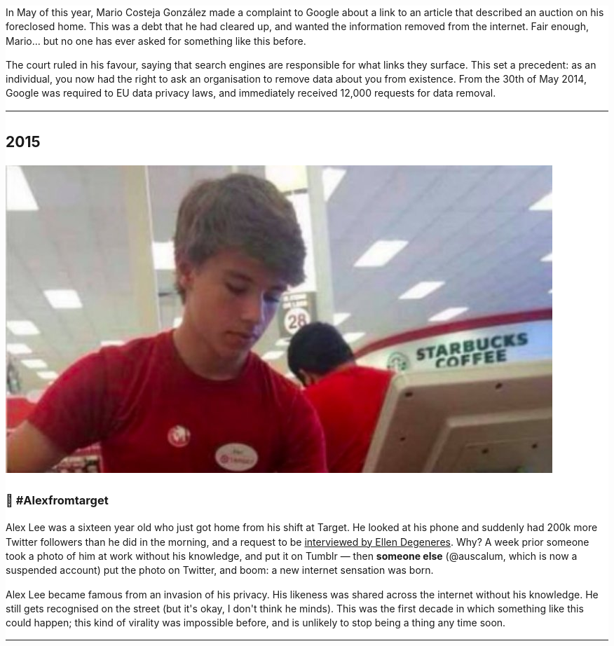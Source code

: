 In May of this year, Mario Costeja González made a complaint to Google about a link to an article that described an auction on his foreclosed home. This was a debt that he had cleared up, and wanted the information removed from the internet. Fair enough, Mario... but no one has ever asked for something like this before.

The court ruled in his favour, saying that search engines are responsible for what links they surface. This set a precedent: as an individual, you now had the right to ask an organisation to remove data about you from existence. From the 30th of May 2014, Google was required to EU data privacy laws, and immediately received 12,000 requests for data removal.

---

## **2015**

![Alex from target](/images/alex-target.jpg)

### 🎯 **#Alexfromtarget**

Alex Lee was a sixteen year old who just got home from his shift at Target. He looked at his phone and suddenly had 200k more Twitter followers than he did in the morning, and a request to be [interviewed by Ellen Degeneres](https://www.google.com/url?sa=t&rct=j&q=&esrc=s&source=web&cd=1&cad=rja&uact=8&ved=2ahUKEwi-l_z7vMTmAhUJKMAKHQF3A7UQwqsBMAB6BAgMEAQ&url=https%3A%2F%2Fwww.youtube.com%2Fwatch%3Fv%3DSOJ2s1fbrTA&usg=AOvVaw3lRv06ViDlRUyaGBU9ctrd). Why? A week prior someone took a photo of him at work without his knowledge, and put it on Tumblr — then **someone else** (@auscalum, which is now a suspended account) put the photo on Twitter, and boom: a new internet sensation was born. 

Alex Lee became famous from an invasion of his privacy. His likeness was shared across the internet without his knowledge. He still gets recognised on the street (but it's okay, I don't think he minds). This was the first decade in which something like this could happen; this kind of virality was impossible before, and is unlikely to stop being a thing any time soon.

---